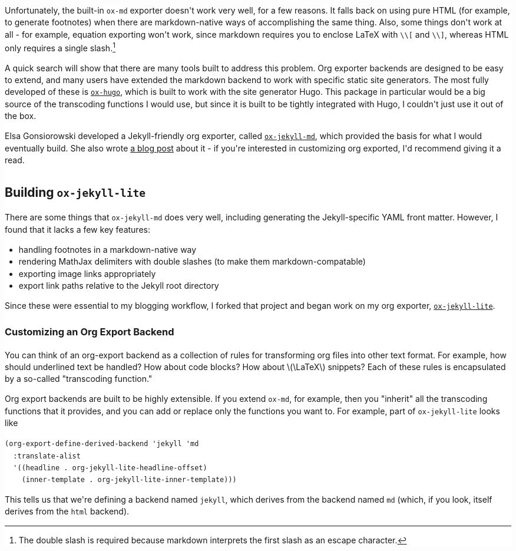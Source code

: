 Unfortunately, the built-in `ox-md` exporter doesn't work very well, for a few reasons. It
falls back on using pure HTML (for example, to generate footnotes) when there are
markdown-native ways of accomplishing the same thing. Also, some things don't work at
all - for example, equation exporting won't work, since markdown requires you to enclose
LaTeX with `\\[` and `\\]`, whereas HTML only requires a single slash.[^fn2]

A quick search will show that there are many tools built to address this problem. Org
exporter backends are designed to be easy to extend, and many users have extended the
markdown backend to work with specific static site generators. The most fully developed
of these is [`ox-hugo`](https://ox-hugo.scripter.co/), which is built to work with the site generator Hugo. This
package in particular would be a big source of the transcoding functions I would use,
but since it is built to be tightly integrated with Hugo, I couldn't just use it out of
the box.

Elsa Gonsiorowski developed a Jekyll-friendly org exporter, called [`ox-jekyll-md`](https://www.gonsie.com/blorg/ox-jekyll.html), which
provided the basis for what I would eventually build. She also wrote [a blog post](https://www.gonsie.com/blorg/ox-jekyll.html) about
it - if you're interested in customizing org exported, I'd recommend giving it a read.


## Building `ox-jekyll-lite`

There are some things that `ox-jekyll-md` does very well, including generating the
Jekyll-specific YAML front matter. However, I found that it lacks a few key features:

-   handling footnotes in a markdown-native way
-   rendering MathJax delimiters with double slashes (to make them markdown-compatable)
-   exporting image links appropriately
-   export link paths relative to the Jekyll root directory

Since these were essential to my blogging workflow, I forked that project and began work
on my org exporter, [`ox-jekyll-lite`](https://github.com/peterewills/ox-jekyll-lite).


### Customizing an Org Export Backend

You can think of an org-export backend as a collection of rules for transforming org
files into other text format. For example, how should underlined text be handled? How
about code blocks? How about \\(\LaTeX\\) snippets? Each of these rules is encapsulated by a
so-called "transcoding function."

Org export backends are built to be highly extensible. If you extend `ox-md`, for example,
then you "inherit" all the transcoding functions that it provides, and you can add or replace
only the functions you want to. For example, part of `ox-jekyll-lite` looks like

```elisp
(org-export-define-derived-backend 'jekyll 'md
  :translate-alist
  '((headline . org-jekyll-lite-headline-offset)
    (inner-template . org-jekyll-lite-inner-template))) 
```

This tells us that we're defining a backend named `jekyll`, which derives from the backend
named `md` (which, if you look, itself derives from the `html` backend). 


[^fn1]: As I explain later on, this tool was based on both [`ox-jekyll-md`](https://github.com/gonsie/ox-jekyll-md) and [`ox-hugo`](https://ox-hugo.scripter.co/).
[^fn2]: The double slash is required because markdown interprets the first slash as an escape character.
[^fn3]: You can see an example of adding a link to an image in the org-mode demo video linked above.
[^fn4]: This is actually a lie; I don't make any money from this site.
[^fn5]: There's also the entire subject of [literate programming](http://cachestocaches.com/2018/6/org-literate-programming/), in which code is interwoven with documentation, which I think is a really nice paradigm, and for which org is a natural fit.